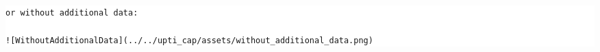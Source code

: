     or without additional data:
    
    ![WithoutAdditionalData](../../upti_cap/assets/without_additional_data.png)
